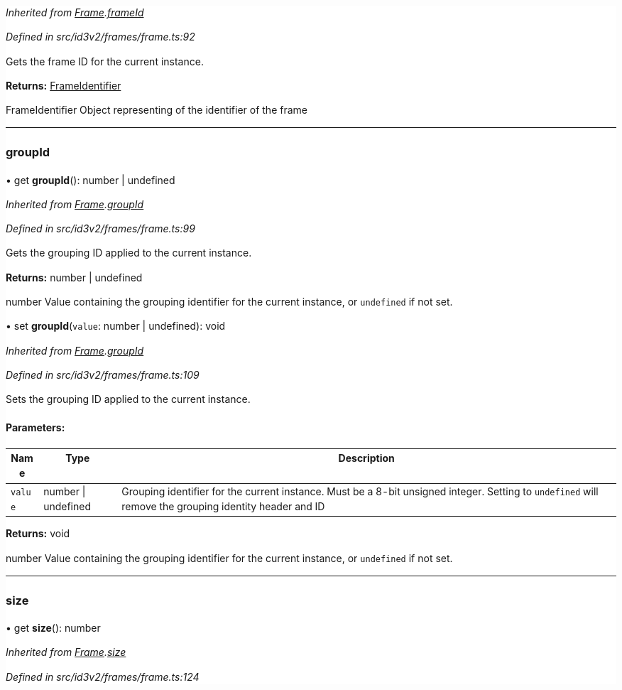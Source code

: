 *Inherited from [Frame](_src_id3v2_frames_frame_.frame.md).[frameId](_src_id3v2_frames_frame_.frame.md#frameid)*

*Defined in src/id3v2/frames/frame.ts:92*

Gets the frame ID for the current instance.

**Returns:** [FrameIdentifier](_src_id3v2_frameidentifiers_.frameidentifier.md)

FrameIdentifier Object representing of the identifier of the frame

___

### groupId

• get **groupId**(): number \| undefined

*Inherited from [Frame](_src_id3v2_frames_frame_.frame.md).[groupId](_src_id3v2_frames_frame_.frame.md#groupid)*

*Defined in src/id3v2/frames/frame.ts:99*

Gets the grouping ID applied to the current instance.

**Returns:** number \| undefined

number Value containing the grouping identifier for the current instance, or
    `undefined` if not set.

• set **groupId**(`value`: number \| undefined): void

*Inherited from [Frame](_src_id3v2_frames_frame_.frame.md).[groupId](_src_id3v2_frames_frame_.frame.md#groupid)*

*Defined in src/id3v2/frames/frame.ts:109*

Sets the grouping ID applied to the current instance.

#### Parameters:

Name | Type | Description |
------ | ------ | ------ |
`value` | number \| undefined | Grouping identifier for the current instance. Must be a 8-bit unsigned integer.     Setting to `undefined` will remove the grouping identity header and ID  |

**Returns:** void

number Value containing the grouping identifier for the current instance, or
    `undefined` if not set.

___

### size

• get **size**(): number

*Inherited from [Frame](_src_id3v2_frames_frame_.frame.md).[size](_src_id3v2_frames_frame_.frame.md#size)*

*Defined in src/id3v2/frames/frame.ts:124*
